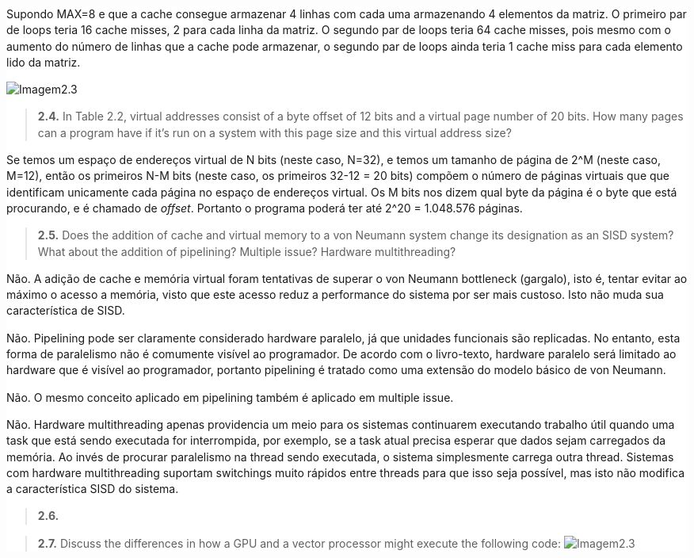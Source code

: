 Supondo MAX=8 e que a cache consegue armazenar 4 linhas com cada uma armazenando 4 elementos da matriz.
         O primeiro par de loops teria 16 cache misses, 2 para cada linha da matriz.
          O segundo par de loops teria 64 cache misses, pois mesmo com o aumento do número de 
          linhas que a cache pode armazenar, o segundo par de loops ainda teria 1 cache miss para cada 
          elemento lido da matriz.
          
![Imagem2.3]({{site.baseurl}}/assets/pcd/img2.3.png)

>__2.4.__ In Table 2.2, virtual addresses consist of a byte offset of 12 bits and a virtual
page number of 20 bits. How many pages can a program have if it’s run on a
system with this page size and this virtual address size?

Se temos um espaço de endereços virtual de N bits (neste caso, N=32), 
e temos um tamanho de página de 2^M (neste caso, M=12), então os primeiros N-M bits 
(neste caso, os primeiros 32-12 = 20 bits) compõem o número de páginas virtuais 
que que identificam unicamente cada página no espaço de endereços virtual. 
Os M bits nos dizem qual byte da página é o byte que está procurando, e é chamado de _offset_. 
Portanto o programa poderá ter até 2^20 = 1.048.576 páginas.

>__2.5.__ Does the addition of cache and virtual memory to a von Neumann system
change its designation as an SISD system? What about the addition of
pipelining? Multiple issue? Hardware multithreading?

Não. A adição de cache e memória virtual foram tentativas de superar o von Neumann bottleneck (gargalo), 
isto é, tentar evitar ao máximo o acesso a memória, visto que este acesso reduz a performance do sistema 
por ser mais custoso. Isto não muda sua característica de SISD.

Não. Pipelining pode ser claramente considerado hardware paralelo, já que unidades funcionais são replicadas. 
No entanto, esta forma de paralelismo não é comumente visível ao programador. 
De acordo com o livro-texto, hardware paralelo será limitado ao hardware que é visível ao programador, 
portanto pipelining é tratado como uma extensão do modelo básico de von Neumann.

Não. O mesmo conceito aplicado em pipelining também é aplicado em multiple issue.

Não. Hardware multithreading apenas providencia um meio para os sistemas continuarem executando 
trabalho útil quando uma task que está sendo executada for interrompida, por exemplo, se a task atual 
precisa esperar que dados sejam carregados da memória. Ao invés de procurar paralelismo na thread sendo executada,
 o sistema simplesmente carrega outra thread. Sistemas com hardware multithreading suportam switchings 
 muito rápidos entre threads para que isso seja possível, mas isto não modifica a característica SISD do sistema.

>__<div class='text-danger'>2.6.</div>__

<p></p>

>__2.7.__ Discuss the differences in how a GPU and a vector processor might execute
the following code: ![Imagem2.3]({{site.baseurl}}/assets/pcd/img2.7.png)
